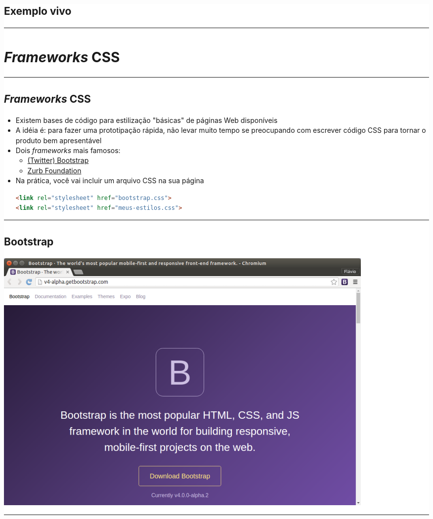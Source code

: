 ## Exemplo vivo

<iframe width="100%" height="450" src="http://jsfiddle.net/fegemo/Lw7prv0u/5/embedded/result,css,html/" allowfullscreen="allowfullscreen" frameborder="0"></iframe>

---
# _Frameworks_ CSS

---
## _Frameworks_ CSS

- Existem bases de código para estilização "básicas" de páginas Web
  disponíveis
- A idéia é: para fazer uma prototipação rápida, não levar muito tempo se
  preocupando com escrever código CSS para tornar o produto bem apresentável
- Dois _frameworks_ mais famosos:
  - [(Twitter) Bootstrap](http)
  - [Zurb Foundation](http)
- Na prática, você vai incluir um arquivo CSS na sua página
  ```html
  <link rel="stylesheet" href="bootstrap.css">
  <link rel="stylesheet" href="meus-estilos.css">
  ```

---
## Bootstrap

![](../../images/bootstrap.png)

---